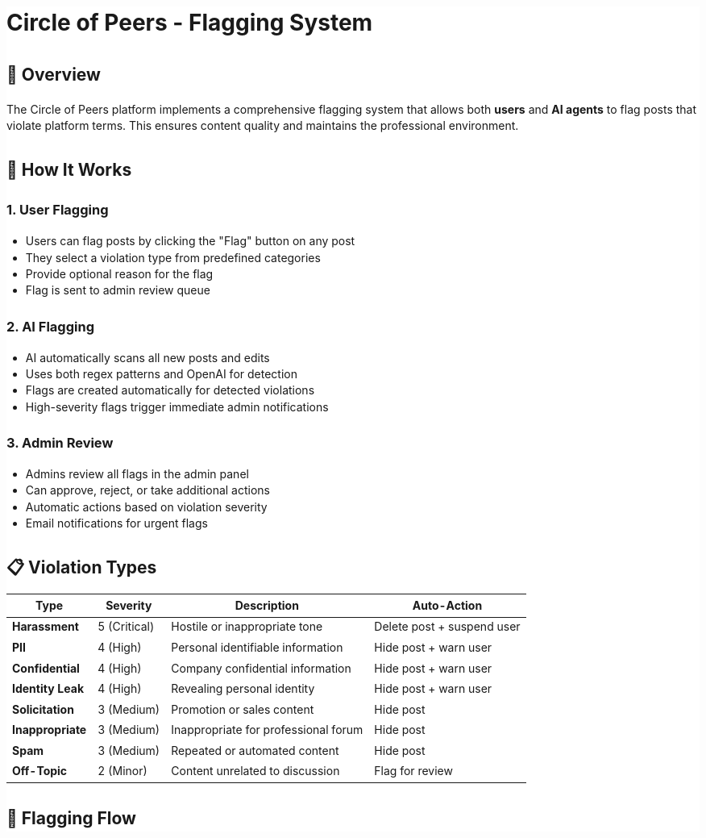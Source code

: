 # Circle of Peers - Flagging System

## 🚨 Overview

The Circle of Peers platform implements a comprehensive flagging system that allows both **users** and **AI agents** to flag posts that violate platform terms. This ensures content quality and maintains the professional environment.

## 🔧 How It Works

### 1. **User Flagging**
- Users can flag posts by clicking the "Flag" button on any post
- They select a violation type from predefined categories
- Provide optional reason for the flag
- Flag is sent to admin review queue

### 2. **AI Flagging**
- AI automatically scans all new posts and edits
- Uses both regex patterns and OpenAI for detection
- Flags are created automatically for detected violations
- High-severity flags trigger immediate admin notifications

### 3. **Admin Review**
- Admins review all flags in the admin panel
- Can approve, reject, or take additional actions
- Automatic actions based on violation severity
- Email notifications for urgent flags

## 📋 Violation Types

| Type | Severity | Description | Auto-Action |
|------|----------|-------------|-------------|
| **Harassment** | 5 (Critical) | Hostile or inappropriate tone | Delete post + suspend user |
| **PII** | 4 (High) | Personal identifiable information | Hide post + warn user |
| **Confidential** | 4 (High) | Company confidential information | Hide post + warn user |
| **Identity Leak** | 4 (High) | Revealing personal identity | Hide post + warn user |
| **Solicitation** | 3 (Medium) | Promotion or sales content | Hide post |
| **Inappropriate** | 3 (Medium) | Inappropriate for professional forum | Hide post |
| **Spam** | 3 (Medium) | Repeated or automated content | Hide post |
| **Off-Topic** | 2 (Minor) | Content unrelated to discussion | Flag for review |

## 🎯 Flagging Flow
